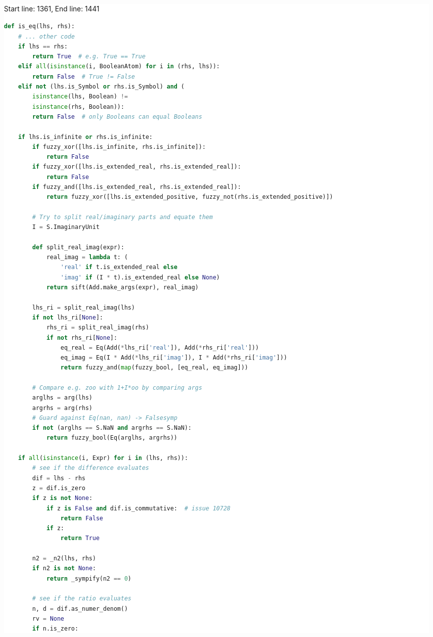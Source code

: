 Start line: 1361, End line: 1441

```python
def is_eq(lhs, rhs):
    # ... other code
    if lhs == rhs:
        return True  # e.g. True == True
    elif all(isinstance(i, BooleanAtom) for i in (rhs, lhs)):
        return False  # True != False
    elif not (lhs.is_Symbol or rhs.is_Symbol) and (
        isinstance(lhs, Boolean) !=
        isinstance(rhs, Boolean)):
        return False  # only Booleans can equal Booleans

    if lhs.is_infinite or rhs.is_infinite:
        if fuzzy_xor([lhs.is_infinite, rhs.is_infinite]):
            return False
        if fuzzy_xor([lhs.is_extended_real, rhs.is_extended_real]):
            return False
        if fuzzy_and([lhs.is_extended_real, rhs.is_extended_real]):
            return fuzzy_xor([lhs.is_extended_positive, fuzzy_not(rhs.is_extended_positive)])

        # Try to split real/imaginary parts and equate them
        I = S.ImaginaryUnit

        def split_real_imag(expr):
            real_imag = lambda t: (
                'real' if t.is_extended_real else
                'imag' if (I * t).is_extended_real else None)
            return sift(Add.make_args(expr), real_imag)

        lhs_ri = split_real_imag(lhs)
        if not lhs_ri[None]:
            rhs_ri = split_real_imag(rhs)
            if not rhs_ri[None]:
                eq_real = Eq(Add(*lhs_ri['real']), Add(*rhs_ri['real']))
                eq_imag = Eq(I * Add(*lhs_ri['imag']), I * Add(*rhs_ri['imag']))
                return fuzzy_and(map(fuzzy_bool, [eq_real, eq_imag]))

        # Compare e.g. zoo with 1+I*oo by comparing args
        arglhs = arg(lhs)
        argrhs = arg(rhs)
        # Guard against Eq(nan, nan) -> Falsesymp
        if not (arglhs == S.NaN and argrhs == S.NaN):
            return fuzzy_bool(Eq(arglhs, argrhs))

    if all(isinstance(i, Expr) for i in (lhs, rhs)):
        # see if the difference evaluates
        dif = lhs - rhs
        z = dif.is_zero
        if z is not None:
            if z is False and dif.is_commutative:  # issue 10728
                return False
            if z:
                return True

        n2 = _n2(lhs, rhs)
        if n2 is not None:
            return _sympify(n2 == 0)

        # see if the ratio evaluates
        n, d = dif.as_numer_denom()
        rv = None
        if n.is_zero:
```